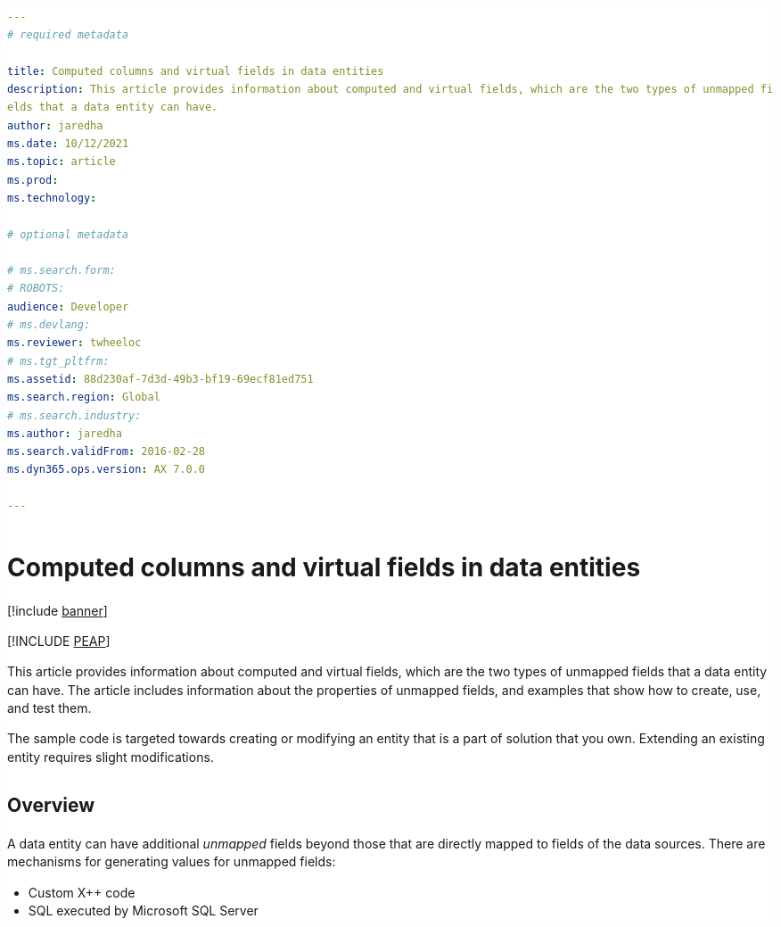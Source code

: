 ```yaml
---
# required metadata

title: Computed columns and virtual fields in data entities
description: This article provides information about computed and virtual fields, which are the two types of unmapped fields that a data entity can have.
author: jaredha
ms.date: 10/12/2021
ms.topic: article
ms.prod: 
ms.technology: 

# optional metadata

# ms.search.form: 
# ROBOTS: 
audience: Developer
# ms.devlang: 
ms.reviewer: twheeloc
# ms.tgt_pltfrm: 
ms.assetid: 88d230af-7d3d-49b3-bf19-69ecf81ed751
ms.search.region: Global
# ms.search.industry: 
ms.author: jaredha
ms.search.validFrom: 2016-02-28
ms.dyn365.ops.version: AX 7.0.0

---
```


# Computed columns and virtual fields in data entities

[!include [banner](../includes/banner.md)]


[!INCLUDE [PEAP](../../../includes/peap-3.md)]

This article provides information about computed and virtual fields, which are the two types of unmapped fields that a data entity can have. The article includes information about the properties of unmapped fields, and examples that show how to create, use, and test them.

The sample code is targeted towards creating or modifying an entity that is a part of solution that you own.  Extending an existing entity requires slight modifications.

## Overview

A data entity can have additional *unmapped* fields beyond those that are directly mapped to fields of the data sources. There are mechanisms for generating values for unmapped fields:

- Custom X++ code
- SQL executed by Microsoft SQL Server
